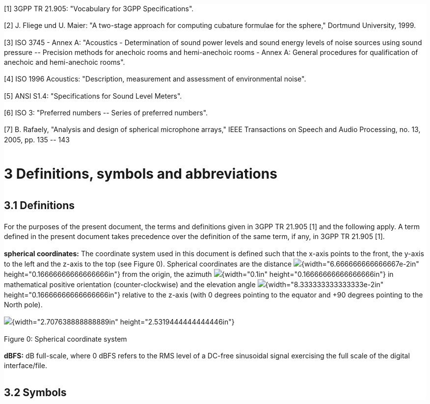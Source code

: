 \[1\] 3GPP TR 21.905: \"Vocabulary for 3GPP Specifications\".

\[2\] J. Fliege und U. Maier: \"A two-stage approach for computing
cubature formulae for the sphere,\" Dortmund University, 1999.

\[3\] ISO 3745 - Annex A: \"Acoustics - Determination of sound power
levels and sound energy levels of noise sources using sound pressure \--
Precision methods for anechoic rooms and hemi-anechoic rooms - Annex A:
General procedures for qualification of anechoic and hemi-anechoic
rooms\".

\[4\] ISO 1996 Acoustics: \"Description, measurement and assessment of
environmental noise\".

\[5\] ANSI S1.4: \"Specifications for Sound Level Meters\".

\[6\] ISO 3: \"Preferred numbers -- Series of preferred numbers\".

\[7\] B. Rafaely, "Analysis and design of spherical microphone arrays,"
IEEE Transactions on Speech and Audio Processing, no. 13, 2005, pp. 135
-- 143

3 Definitions, symbols and abbreviations
========================================

3.1 Definitions
---------------

For the purposes of the present document, the terms and definitions
given in 3GPP TR 21.905 \[1\] and the following apply. A term defined in
the present document takes precedence over the definition of the same
term, if any, in 3GPP TR 21.905 \[1\].

**spherical coordinates:** The coordinate system used in this document
is defined such that the x-axis points to the front, the y-axis to the
left and the z-axis to the top (see Figure 0). Spherical coordinates are
the distance ![](media/image3.png){width="6.666666666666667e-2in"
height="0.16666666666666666in"} from the origin, the azimuth
![](media/image4.png){width="0.1in" height="0.16666666666666666in"} in
mathematical positive orientation (counter-clockwise) and the elevation
angle ![](media/image5.png){width="8.333333333333333e-2in"
height="0.16666666666666666in"} relative to the z-axis (with 0 degrees
pointing to the equator and +90 degrees pointing to the North pole).

![](media/image6.wmf){width="2.707638888888889in"
height="2.5319444444444446in"}

Figure 0: Spherical coordinate system

**dBFS:** dB full-scale, where 0 dBFS refers to the RMS level of a
DC-free sinusoidal signal exercising the full scale of the digital
interface/file.

3.2 Symbols
-----------

